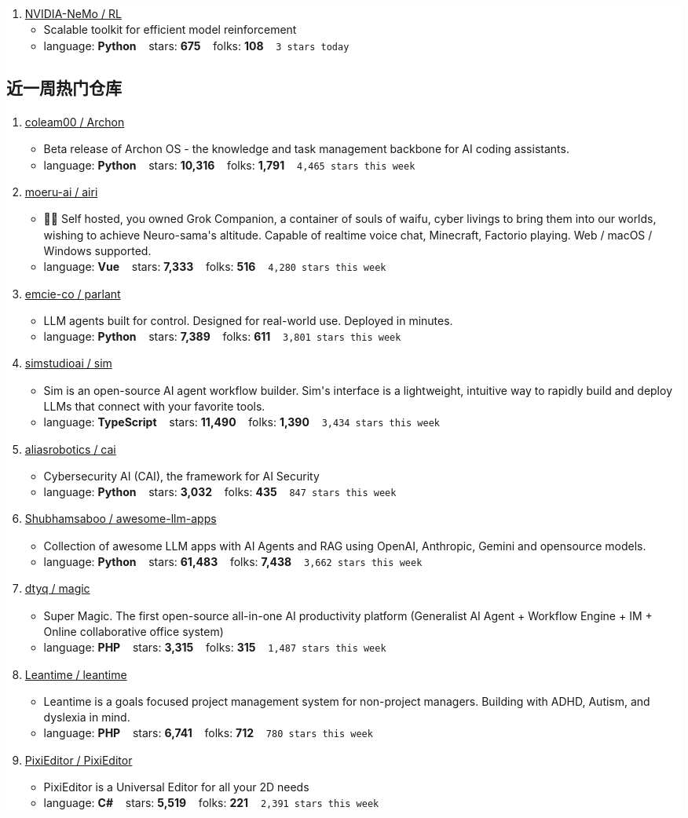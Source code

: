 1. [NVIDIA-NeMo / RL](https://github.com/NVIDIA-NeMo/RL)
    - Scalable toolkit for efficient model reinforcement
    - language: **Python** &nbsp;&nbsp; stars: **675** &nbsp;&nbsp; folks: **108**  &nbsp;&nbsp; `3 stars today`


## 近一周热门仓库

1. [coleam00 / Archon](https://github.com/coleam00/Archon)
    - Beta release of Archon OS - the knowledge and task management backbone for AI coding assistants.
    - language: **Python** &nbsp;&nbsp; stars: **10,316** &nbsp;&nbsp; folks: **1,791**  &nbsp;&nbsp; `4,465 stars this week`

1. [moeru-ai / airi](https://github.com/moeru-ai/airi)
    - 💖🧸 Self hosted, you owned Grok Companion, a container of souls of waifu, cyber livings to bring them into our worlds, wishing to achieve Neuro-sama's altitude. Capable of realtime voice chat, Minecraft, Factorio playing. Web / macOS / Windows supported.
    - language: **Vue** &nbsp;&nbsp; stars: **7,333** &nbsp;&nbsp; folks: **516**  &nbsp;&nbsp; `4,280 stars this week`

1. [emcie-co / parlant](https://github.com/emcie-co/parlant)
    - LLM agents built for control. Designed for real-world use. Deployed in minutes.
    - language: **Python** &nbsp;&nbsp; stars: **7,389** &nbsp;&nbsp; folks: **611**  &nbsp;&nbsp; `3,801 stars this week`

1. [simstudioai / sim](https://github.com/simstudioai/sim)
    - Sim is an open-source AI agent workflow builder. Sim's interface is a lightweight, intuitive way to rapidly build and deploy LLMs that connect with your favorite tools.
    - language: **TypeScript** &nbsp;&nbsp; stars: **11,490** &nbsp;&nbsp; folks: **1,390**  &nbsp;&nbsp; `3,434 stars this week`

1. [aliasrobotics / cai](https://github.com/aliasrobotics/cai)
    - Cybersecurity AI (CAI), the framework for AI Security
    - language: **Python** &nbsp;&nbsp; stars: **3,032** &nbsp;&nbsp; folks: **435**  &nbsp;&nbsp; `847 stars this week`

1. [Shubhamsaboo / awesome-llm-apps](https://github.com/Shubhamsaboo/awesome-llm-apps)
    - Collection of awesome LLM apps with AI Agents and RAG using OpenAI, Anthropic, Gemini and opensource models.
    - language: **Python** &nbsp;&nbsp; stars: **61,483** &nbsp;&nbsp; folks: **7,438**  &nbsp;&nbsp; `3,662 stars this week`

1. [dtyq / magic](https://github.com/dtyq/magic)
    - Super Magic. The first open-source all-in-one AI productivity platform (Generalist AI Agent + Workflow Engine + IM + Online collaborative office system)
    - language: **PHP** &nbsp;&nbsp; stars: **3,315** &nbsp;&nbsp; folks: **315**  &nbsp;&nbsp; `1,487 stars this week`

1. [Leantime / leantime](https://github.com/Leantime/leantime)
    - Leantime is a goals focused project management system for non-project managers. Building with ADHD, Autism, and dyslexia in mind.
    - language: **PHP** &nbsp;&nbsp; stars: **6,741** &nbsp;&nbsp; folks: **712**  &nbsp;&nbsp; `780 stars this week`

1. [PixiEditor / PixiEditor](https://github.com/PixiEditor/PixiEditor)
    - PixiEditor is a Universal Editor for all your 2D needs
    - language: **C#** &nbsp;&nbsp; stars: **5,519** &nbsp;&nbsp; folks: **221**  &nbsp;&nbsp; `2,391 stars this week`

